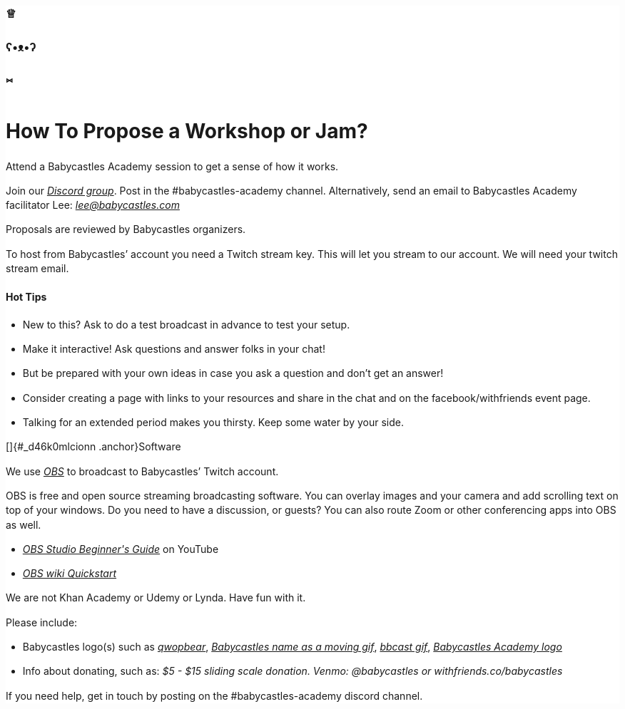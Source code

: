 ### **♕**

### **ʕ•ᴥ•ʔ**

### **⑅**

How To Propose a Workshop or Jam?
=================================

Attend a Babycastles Academy session to get a sense of how it works.

Join our [*Discord group*](https://discord.gg/9N42waj). Post in the \#babycastles-academy channel. Alternatively, send an email to Babycastles Academy facilitator Lee: [*lee@babycastles.com*](mailto:lee@babycastles.com)

Proposals are reviewed by Babycastles organizers.

To host from Babycastles’ account you need a Twitch stream key. This will let you stream to our account. We will need your twitch stream email.

#### Hot Tips

-   New to this? Ask to do a test broadcast in advance to test your setup.

-   Make it interactive! Ask questions and answer folks in your chat!

-   But be prepared with your own ideas in case you ask a question and don’t get an answer!

-   Consider creating a page with links to your resources and share in the chat and on the facebook/withfriends event page.

-   Talking for an extended period makes you thirsty. Keep some water by your side.

[]{#_d46k0mlcionn .anchor}Software

We use [*OBS*](https://obsproject.com/welcome) to broadcast to Babycastles’ Twitch account.

OBS is free and open source streaming broadcasting software. You can overlay images and your camera and add scrolling text on top of your windows. Do you need to have a discussion, or guests? You can also route Zoom or other conferencing apps into OBS as well.

-   [*OBS Studio Beginner's Guide*](https://www.youtube.com/watch?v=wAvQfjpZncY) on YouTube

-   [*OBS wiki Quickstart*](https://obsproject.com/wiki/OBS-Studio-Quickstart)

We are not Khan Academy or Udemy or Lynda. Have fun with it.

Please include:

-   Babycastles logo(s) such as [*qwopbear*](https://drive.google.com/open?id=1dnHPb-RVHgg-qOj0xW-AjpJn2fliN6YR), [*Babycastles name as a moving gif*](https://drive.google.com/open?id=0B4JnygyWnycrN1NfZU0tTF9qNUU), [*bbcast gif*](https://drive.google.com/open?id=1dlxIIcGV3EbOMMpyJ1L7iKhcdJredds0), [*Babycastles Academy logo*](https://drive.google.com/open?id=1vQXAgAy9HnD2uufotNMwGOHA18vO0g0z)

-   Info about donating, such as: *\$5 - \$15 sliding scale donation. Venmo: @babycastles or withfriends.co/babycastles*

If you need help, get in touch by posting on the \#babycastles-academy discord channel.
